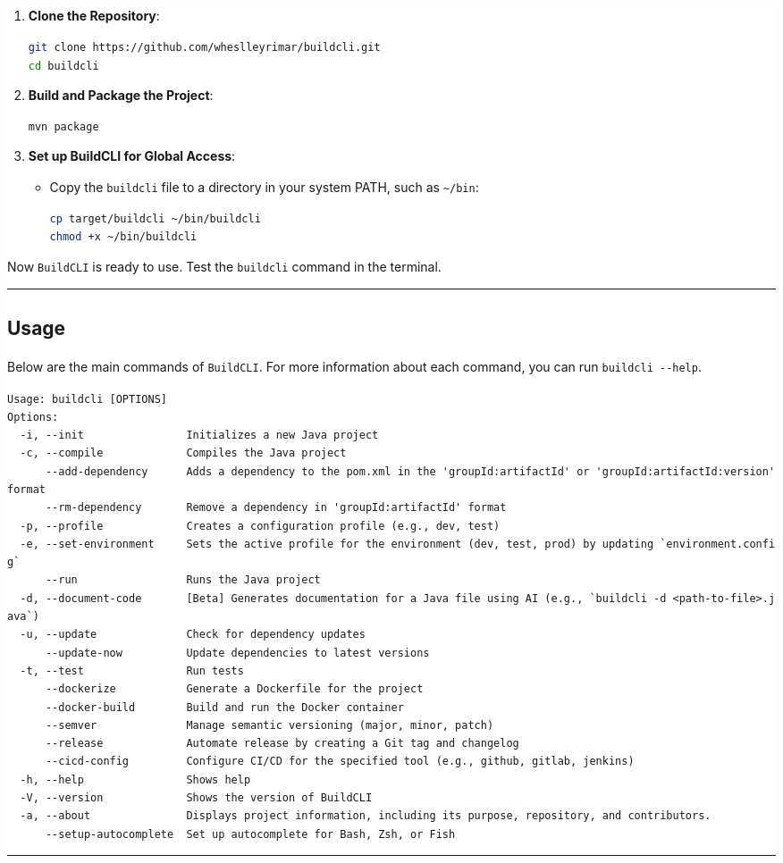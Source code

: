 1. **Clone the Repository**:
   ```bash
   git clone https://github.com/wheslleyrimar/buildcli.git
   cd buildcli
   ```

2. **Build and Package the Project**:
   ```bash
   mvn package
   ```

3. **Set up BuildCLI for Global Access**:
    - Copy the `buildcli` file to a directory in your system PATH, such as `~/bin`:
      ```bash
      cp target/buildcli ~/bin/buildcli
      chmod +x ~/bin/buildcli
      ```

Now `BuildCLI` is ready to use. Test the `buildcli` command in the terminal.

---

## Usage

Below are the main commands of `BuildCLI`. For more information about each command, you can run `buildcli --help`.

```plaintext
Usage: buildcli [OPTIONS]
Options:
  -i, --init                Initializes a new Java project
  -c, --compile             Compiles the Java project
      --add-dependency      Adds a dependency to the pom.xml in the 'groupId:artifactId' or 'groupId:artifactId:version' format
      --rm-dependency       Remove a dependency in 'groupId:artifactId' format
  -p, --profile             Creates a configuration profile (e.g., dev, test)
  -e, --set-environment     Sets the active profile for the environment (dev, test, prod) by updating `environment.config`
      --run                 Runs the Java project
  -d, --document-code       [Beta] Generates documentation for a Java file using AI (e.g., `buildcli -d <path-to-file>.java`)
  -u, --update              Check for dependency updates
      --update-now          Update dependencies to latest versions
  -t, --test                Run tests
      --dockerize           Generate a Dockerfile for the project
      --docker-build        Build and run the Docker container
      --semver              Manage semantic versioning (major, minor, patch)
      --release             Automate release by creating a Git tag and changelog
      --cicd-config         Configure CI/CD for the specified tool (e.g., github, gitlab, jenkins)
  -h, --help                Shows help
  -V, --version             Shows the version of BuildCLI
  -a, --about               Displays project information, including its purpose, repository, and contributors.
      --setup-autocomplete  Set up autocomplete for Bash, Zsh, or Fish
```

---